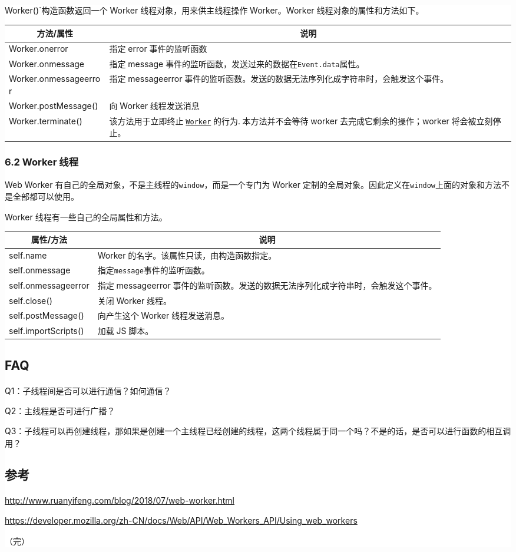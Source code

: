 

Worker()`构造函数返回一个 Worker 线程对象，用来供主线程操作 Worker。Worker 线程对象的属性和方法如下。

| 方法/属性             | 说明                                                         |
| --------------------- | ------------------------------------------------------------ |
| Worker.onerror        | 指定 error 事件的监听函数                                    |
| Worker.onmessage      | 指定 message 事件的监听函数，发送过来的数据在`Event.data`属性。 |
| Worker.onmessageerror | 指定 messageerror 事件的监听函数。发送的数据无法序列化成字符串时，会触发这个事件。 |
| Worker.postMessage()  | 向 Worker 线程发送消息                                       |
| Worker.terminate()    | 该方法用于立即终止 [`Worker`](https://developer.mozilla.org/zh-CN/docs/Web/API/Worker) 的行为. 本方法并不会等待 worker 去完成它剩余的操作；worker 将会被立刻停止。 |



### 6.2 Worker 线程

Web Worker 有自己的全局对象，不是主线程的`window`，而是一个专门为 Worker 定制的全局对象。因此定义在`window`上面的对象和方法不是全部都可以使用。

Worker 线程有一些自己的全局属性和方法。

| 属性/方法            | 说明                                                         |
| -------------------- | ------------------------------------------------------------ |
| self.name            | Worker 的名字。该属性只读，由构造函数指定。                  |
| self.onmessage       | 指定`message`事件的监听函数。                                |
| self.onmessageerror  | 指定 messageerror 事件的监听函数。发送的数据无法序列化成字符串时，会触发这个事件。 |
| self.close()         | 关闭 Worker 线程。                                           |
| self.postMessage()   | 向产生这个 Worker 线程发送消息。                             |
| self.importScripts() | 加载 JS 脚本。                                               |



## FAQ

Q1：子线程间是否可以进行通信？如何通信？

Q2：主线程是否可进行广播？

Q3：子线程可以再创建线程，那如果是创建一个主线程已经创建的线程，这两个线程属于同一个吗？不是的话，是否可以进行函数的相互调用？



## 参考

<http://www.ruanyifeng.com/blog/2018/07/web-worker.html>

<https://developer.mozilla.org/zh-CN/docs/Web/API/Web_Workers_API/Using_web_workers>

（完）

